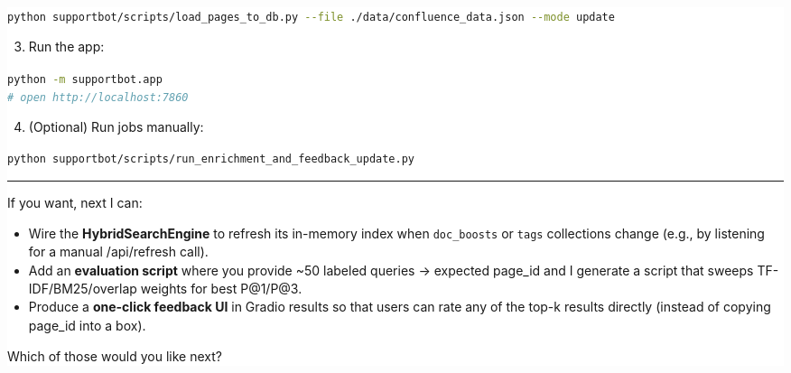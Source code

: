 ```bash
python supportbot/scripts/load_pages_to_db.py --file ./data/confluence_data.json --mode update
```

3. Run the app:

```bash
python -m supportbot.app
# open http://localhost:7860
```

4. (Optional) Run jobs manually:

```bash
python supportbot/scripts/run_enrichment_and_feedback_update.py
```

---

If you want, next I can:

* Wire the **HybridSearchEngine** to refresh its in-memory index when `doc_boosts` or `tags` collections change (e.g., by listening for a manual /api/refresh call).
* Add an **evaluation script** where you provide ~50 labeled queries → expected page_id and I generate a script that sweeps TF-IDF/BM25/overlap weights for best P@1/P@3.
* Produce a **one-click feedback UI** in Gradio results so that users can rate any of the top-k results directly (instead of copying page_id into a box).

Which of those would you like next?
